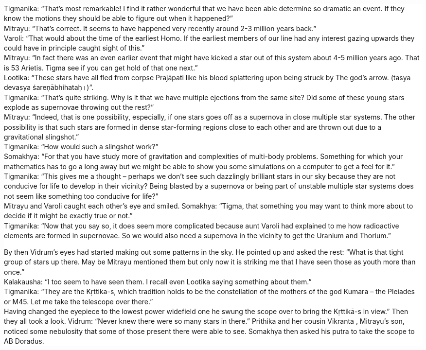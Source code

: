 Tigmanika: “That’s most remarkable! I find it rather wonderful that we
have been able determine so dramatic an event. If they know the motions
they should be able to figure out when it happened?”  
Mitrayu: “That’s correct. It seems to have happened very recently around
2-3 million years back.”  
Varoli: “That would about the time of the earliest Homo. If the earliest
members of our line had any interest gazing upwards they could have in
principle caught sight of this.”  
Mitrayu: “In fact there was an even earlier event that might have kicked
a star out of this system about 4-5 million years ago. That is 53
Arietis. Tigma see if you can get hold of that one next.”  
Lootika: “These stars have all fled from corpse Prajāpati like his blood
splattering upon being struck by The god’s arrow. (tasya devasya
śareṇābhihataḥ।)”.  
Tigmanika: “That’s quite striking. Why is it that we have multiple
ejections from the same site? Did some of these young stars explode as
supernovae throwing out the rest?”  
Mitrayu: “Indeed, that is one possibility, especially, if one stars goes
off as a supernova in close multiple star systems. The other possibility
is that such stars are formed in dense star-forming regions close to
each other and are thrown out due to a gravitational slingshot.”  
Tigmanika: “How would such a slingshot work?”  
Somakhya: “For that you have study more of gravitation and complexities
of multi-body problems. Something for which your mathematics has to go a
long away but we might be able to show you some simulations on a
computer to get a feel for it.”  
Tigmanika: “This gives me a thought – perhaps we don’t see such
dazzlingly brilliant stars in our sky because they are not conducive for
life to develop in their vicinity? Being blasted by a supernova or being
part of unstable multiple star systems does not seem like something too
conducive for life?”  
Mitrayu and Varoli caught each other’s eye and smiled. Somakhya: “Tigma,
that something you may want to think more about to decide if it might be
exactly true or not.”  
Tigmanika: “Now that you say so, it does seem more complicated because
aunt Varoli had explained to me how radioactive elements are formed in
supernovae. So we would also need a supernova in the vicinity to get the
Uranium and Thorium.”

By then Vidrum’s eyes had started making out some patterns in the sky.
He pointed up and asked the rest: “What is that tight group of stars up
there. May be Mitrayu mentioned them but only now it is striking me that
I have seen those as youth more than once.”  
Kalakausha: “I too seem to have seen them. I recall even Lootika saying
something about them.”  
Tigmanika: “They are the Kṛttikā-s, which tradition holds to be the
constellation of the mothers of the god Kumāra – the Pleiades or M45.
Let me take the telescope over there.”  
Having changed the eyepiece to the lowest power widefield one he swung
the scope over to bring the Kṛttikā-s in view.” Then they all took a
look. Vidrum: “Never knew there were so many stars in there.” Prithika
and her cousin Vikranta , Mitrayu’s son, noticed some nebulosity that
some of those present there were able to see. Somakhya then asked his
putra to take the scope to AB Doradus.
